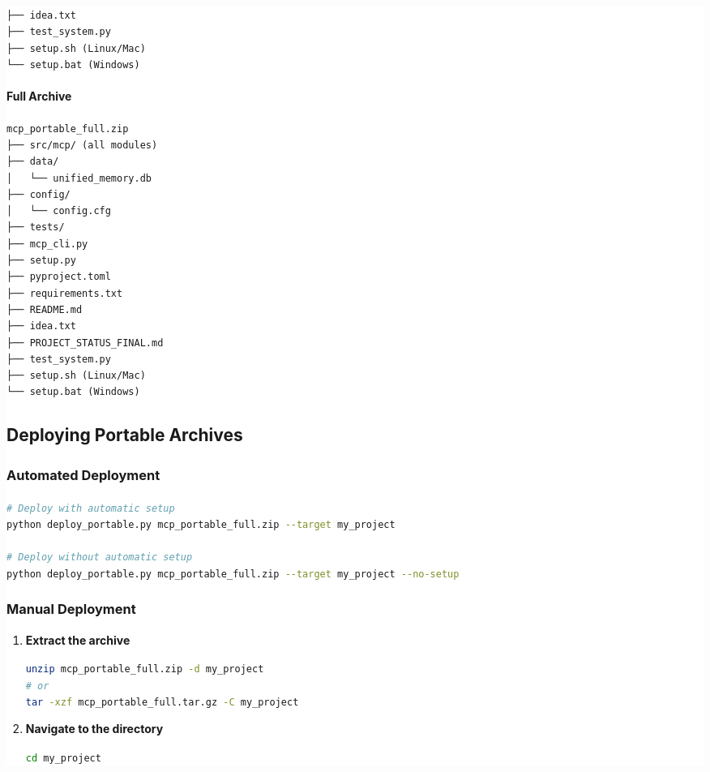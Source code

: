 ```
├── idea.txt
├── test_system.py
├── setup.sh (Linux/Mac)
└── setup.bat (Windows)
```

#### Full Archive
```
mcp_portable_full.zip
├── src/mcp/ (all modules)
├── data/
│   └── unified_memory.db
├── config/
│   └── config.cfg
├── tests/
├── mcp_cli.py
├── setup.py
├── pyproject.toml
├── requirements.txt
├── README.md
├── idea.txt
├── PROJECT_STATUS_FINAL.md
├── test_system.py
├── setup.sh (Linux/Mac)
└── setup.bat (Windows)
```

## Deploying Portable Archives

### Automated Deployment

```bash
# Deploy with automatic setup
python deploy_portable.py mcp_portable_full.zip --target my_project

# Deploy without automatic setup
python deploy_portable.py mcp_portable_full.zip --target my_project --no-setup
```

### Manual Deployment

1. **Extract the archive**
   ```bash
   unzip mcp_portable_full.zip -d my_project
   # or
   tar -xzf mcp_portable_full.tar.gz -C my_project
   ```

2. **Navigate to the directory**
   ```bash
   cd my_project
   ```
